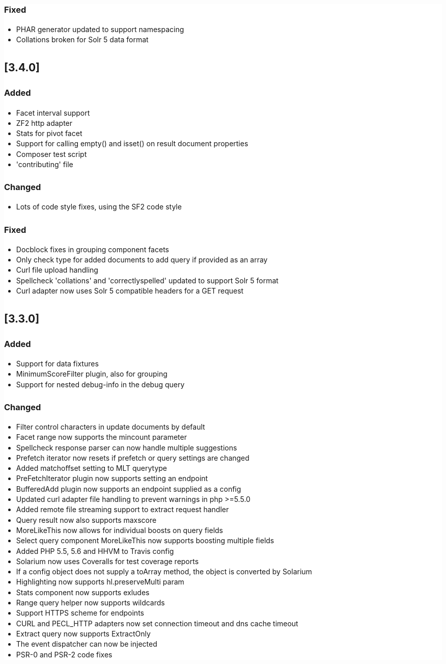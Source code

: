 ### Fixed
- PHAR generator updated to support namespacing
- Collations broken for Solr 5 data format


## [3.4.0]
### Added
- Facet interval support
- ZF2 http adapter
- Stats for pivot facet
- Support for calling empty() and isset() on result document properties
- Composer test script
- 'contributing' file

### Changed
- Lots of code style fixes, using the SF2 code style

### Fixed
- Docblock fixes in grouping component facets
- Only check type for added documents to add query if provided as an array
- Curl file upload handling
- Spellcheck 'collations' and 'correctlyspelled' updated to support Solr 5 format
- Curl adapter now uses Solr 5 compatible headers for a GET request


## [3.3.0]
### Added
- Support for data fixtures
- MinimumScoreFilter plugin, also for grouping
- Support for nested debug-info in the debug query

### Changed
- Filter control characters in update documents by default
- Facet range now supports the mincount parameter
- Spellcheck response parser can now handle multiple suggestions
- Prefetch iterator now resets if prefetch or query settings are changed
- Added matchoffset setting to MLT querytype
- PreFetchIterator plugin now supports setting an endpoint
- BufferedAdd plugin now supports an endpoint supplied as a config
- Updated curl adapter file handling to prevent warnings in php >=5.5.0
- Added remote file streaming support to extract request handler
- Query result now also supports maxscore
- MoreLikeThis now allows for individual boosts on query fields
- Select query component MoreLikeThis now supports boosting multiple fields
- Added PHP 5.5, 5.6 and HHVM to Travis config
- Solarium now uses Coveralls for test coverage reports
- If a config object does not supply a toArray method, the object is converted by Solarium
- Highlighting now supports hl.preserveMulti param
- Stats component now supports exludes
- Range query helper now supports wildcards
- Support HTTPS scheme for endpoints
- CURL and PECL_HTTP adapters now set connection timeout and dns cache timeout
- Extract query now supports ExtractOnly
- The event dispatcher can now be injected
- PSR-0 and PSR-2 code fixes
